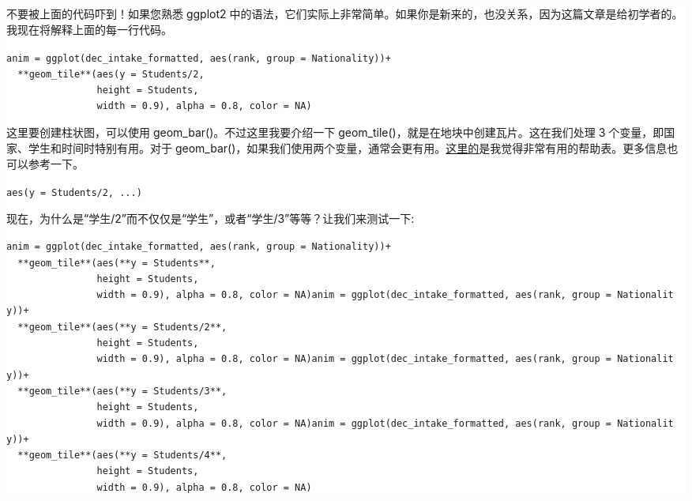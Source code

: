 不要被上面的代码吓到！如果您熟悉 ggplot2 中的语法，它们实际上非常简单。如果你是新来的，也没关系，因为这篇文章是给初学者的。我现在将解释上面的每一行代码。

```
anim = ggplot(dec_intake_formatted, aes(rank, group = Nationality))+
  **geom_tile**(aes(y = Students/2,
                height = Students,
                width = 0.9), alpha = 0.8, color = NA)
```

这里要创建柱状图，可以使用 geom_bar()。不过这里我要介绍一下 geom_tile()，就是在地块中创建瓦片。这在我们处理 3 个变量，即国家、学生和时间时特别有用。对于 geom_bar()，如果我们使用两个变量，通常会更有用。[这里的](https://rstudio.com/wp-content/uploads/2015/03/ggplot2-cheatsheet.pdf)是我觉得非常有用的帮助表。更多信息也可以参考一下。

```
aes(y = Students/2, ...)
```

现在，为什么是“学生/2”而不仅仅是“学生”，或者“学生/3”等等？让我们来测试一下:

```
anim = ggplot(dec_intake_formatted, aes(rank, group = Nationality))+
  **geom_tile**(aes(**y = Students**,
                height = Students,
                width = 0.9), alpha = 0.8, color = NA)anim = ggplot(dec_intake_formatted, aes(rank, group = Nationality))+
  **geom_tile**(aes(**y = Students/2**,
                height = Students,
                width = 0.9), alpha = 0.8, color = NA)anim = ggplot(dec_intake_formatted, aes(rank, group = Nationality))+
  **geom_tile**(aes(**y = Students/3**,
                height = Students,
                width = 0.9), alpha = 0.8, color = NA)anim = ggplot(dec_intake_formatted, aes(rank, group = Nationality))+
  **geom_tile**(aes(**y = Students/4**,
                height = Students,
                width = 0.9), alpha = 0.8, color = NA)
```
